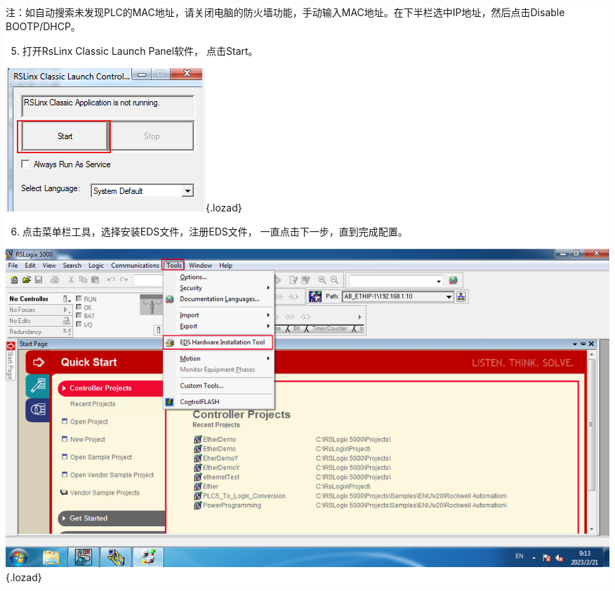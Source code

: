 注：如自动搜索未发现PLC的MAC地址，请关闭电脑的防火墙功能，手动输入MAC地址。在下半栏选中IP地址，然后点击Disable BOOTP/DHCP。



5. 打开RsLinx Classic Launch Panel软件， 点击Start。

![image-20230221094002051](../../resource/bus/image-20230221094002051.png){.lozad}



6. 点击菜单栏工具，选择安装EDS文件，注册EDS文件， 一直点击下一步，直到完成配置。

![image-20230221094022980](../../resource/bus/image-20230221094022980.png){.lozad}
